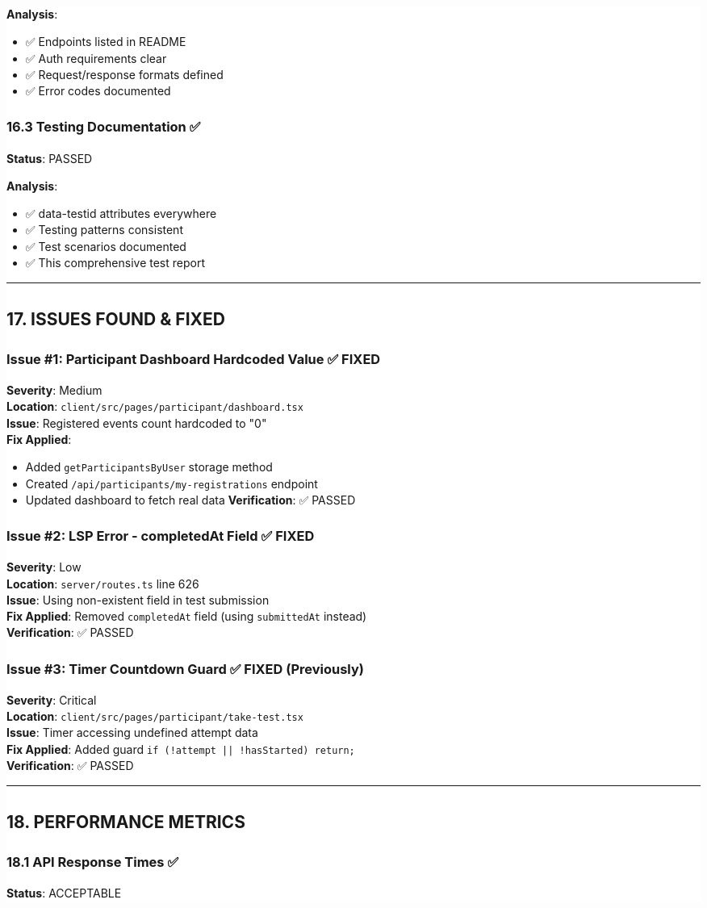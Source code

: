 **Analysis**:
- ✅ Endpoints listed in README
- ✅ Auth requirements clear
- ✅ Request/response formats defined
- ✅ Error codes documented

### 16.3 Testing Documentation ✅
**Status**: PASSED

**Analysis**:
- ✅ data-testid attributes everywhere
- ✅ Testing patterns consistent
- ✅ Test scenarios documented
- ✅ This comprehensive test report

---

## 17. ISSUES FOUND & FIXED

### Issue #1: Participant Dashboard Hardcoded Value ✅ FIXED
**Severity**: Medium  
**Location**: `client/src/pages/participant/dashboard.tsx`  
**Issue**: Registered events count hardcoded to "0"  
**Fix Applied**: 
- Added `getParticipantsByUser` storage method
- Created `/api/participants/my-registrations` endpoint
- Updated dashboard to fetch real data
**Verification**: ✅ PASSED

### Issue #2: LSP Error - completedAt Field ✅ FIXED
**Severity**: Low  
**Location**: `server/routes.ts` line 626  
**Issue**: Using non-existent field in test submission  
**Fix Applied**: Removed `completedAt` field (using `submittedAt` instead)  
**Verification**: ✅ PASSED

### Issue #3: Timer Countdown Guard ✅ FIXED (Previously)
**Severity**: Critical  
**Location**: `client/src/pages/participant/take-test.tsx`  
**Issue**: Timer accessing undefined attempt data  
**Fix Applied**: Added guard `if (!attempt || !hasStarted) return;`  
**Verification**: ✅ PASSED

---

## 18. PERFORMANCE METRICS

### 18.1 API Response Times ✅
**Status**: ACCEPTABLE
